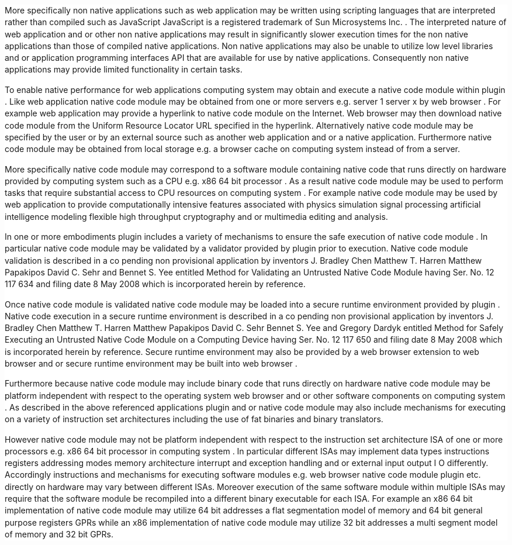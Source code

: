 More specifically non native applications such as web application may be written using scripting languages that are interpreted rather than compiled such as JavaScript JavaScript is a registered trademark of Sun Microsystems Inc. . The interpreted nature of web application and or other non native applications may result in significantly slower execution times for the non native applications than those of compiled native applications. Non native applications may also be unable to utilize low level libraries and or application programming interfaces API that are available for use by native applications. Consequently non native applications may provide limited functionality in certain tasks.

To enable native performance for web applications computing system may obtain and execute a native code module within plugin . Like web application native code module may be obtained from one or more servers e.g. server 1 server x by web browser . For example web application may provide a hyperlink to native code module on the Internet. Web browser may then download native code module from the Uniform Resource Locator URL specified in the hyperlink. Alternatively native code module may be specified by the user or by an external source such as another web application and or a native application. Furthermore native code module may be obtained from local storage e.g. a browser cache on computing system instead of from a server.

More specifically native code module may correspond to a software module containing native code that runs directly on hardware provided by computing system such as a CPU e.g. x86 64 bit processor . As a result native code module may be used to perform tasks that require substantial access to CPU resources on computing system . For example native code module may be used by web application to provide computationally intensive features associated with physics simulation signal processing artificial intelligence modeling flexible high throughput cryptography and or multimedia editing and analysis.

In one or more embodiments plugin includes a variety of mechanisms to ensure the safe execution of native code module . In particular native code module may be validated by a validator provided by plugin prior to execution. Native code module validation is described in a co pending non provisional application by inventors J. Bradley Chen Matthew T. Harren Matthew Papakipos David C. Sehr and Bennet S. Yee entitled Method for Validating an Untrusted Native Code Module having Ser. No. 12 117 634 and filing date 8 May 2008 which is incorporated herein by reference.

Once native code module is validated native code module may be loaded into a secure runtime environment provided by plugin . Native code execution in a secure runtime environment is described in a co pending non provisional application by inventors J. Bradley Chen Matthew T. Harren Matthew Papakipos David C. Sehr Bennet S. Yee and Gregory Dardyk entitled Method for Safely Executing an Untrusted Native Code Module on a Computing Device having Ser. No. 12 117 650 and filing date 8 May 2008 which is incorporated herein by reference. Secure runtime environment may also be provided by a web browser extension to web browser and or secure runtime environment may be built into web browser .

Furthermore because native code module may include binary code that runs directly on hardware native code module may be platform independent with respect to the operating system web browser and or other software components on computing system . As described in the above referenced applications plugin and or native code module may also include mechanisms for executing on a variety of instruction set architectures including the use of fat binaries and binary translators.

However native code module may not be platform independent with respect to the instruction set architecture ISA of one or more processors e.g. x86 64 bit processor in computing system . In particular different ISAs may implement data types instructions registers addressing modes memory architecture interrupt and exception handling and or external input output I O differently. Accordingly instructions and mechanisms for executing software modules e.g. web browser native code module plugin etc. directly on hardware may vary between different ISAs. Moreover execution of the same software module within multiple ISAs may require that the software module be recompiled into a different binary executable for each ISA. For example an x86 64 bit implementation of native code module may utilize 64 bit addresses a flat segmentation model of memory and 64 bit general purpose registers GPRs while an x86 implementation of native code module may utilize 32 bit addresses a multi segment model of memory and 32 bit GPRs.

